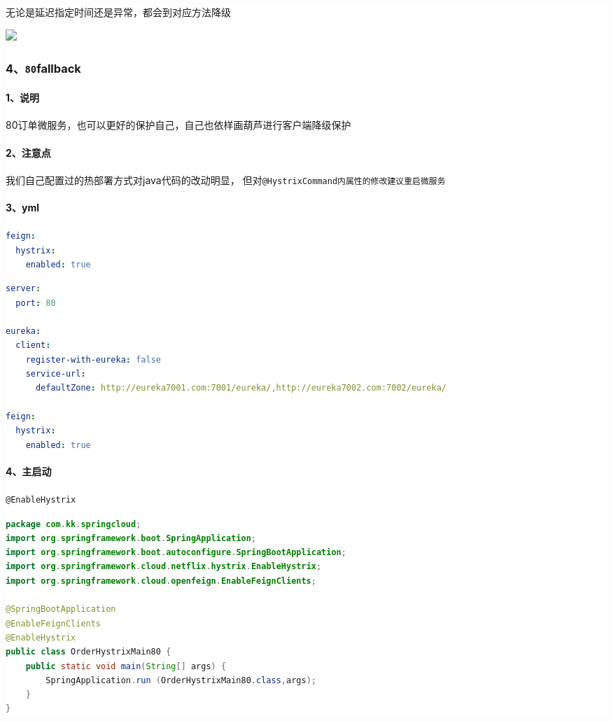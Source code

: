 

无论是延迟指定时间还是异常，都会到对应方法降级

![](https://v1.mykkto.cn/image/blog/2022/springcloud/20220208221405.png)



### 4、`80`fallback



#### 1、说明

80订单微服务，也可以更好的保护自己，自己也依样画葫芦进行客户端降级保护



#### 2、注意点

我们自己配置过的热部署方式对java代码的改动明显，
但对`@HystrixCommand内属性的修改建议重启微服务`



#### 3、yml

```yml
feign:
  hystrix:
    enabled: true
```



```yml
server:
  port: 80

eureka:
  client:
    register-with-eureka: false
    service-url:
      defaultZone: http://eureka7001.com:7001/eureka/,http://eureka7002.com:7002/eureka/

feign:
  hystrix:
    enabled: true
```





#### 4、主启动

`@EnableHystrix`

```java
package com.kk.springcloud;
import org.springframework.boot.SpringApplication;
import org.springframework.boot.autoconfigure.SpringBootApplication;
import org.springframework.cloud.netflix.hystrix.EnableHystrix;
import org.springframework.cloud.openfeign.EnableFeignClients;

@SpringBootApplication
@EnableFeignClients
@EnableHystrix
public class OrderHystrixMain80 {
    public static void main(String[] args) {
        SpringApplication.run (OrderHystrixMain80.class,args);
    }
}

```